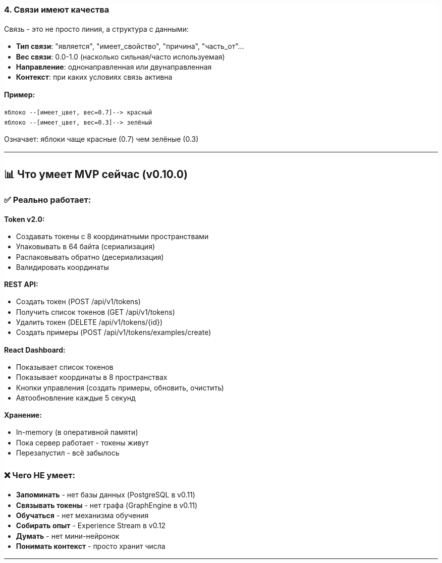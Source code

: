 ### 4. Связи имеют качества

Связь - это не просто линия, а структура с данными:
- **Тип связи**: "является", "имеет_свойство", "причина", "часть_от"...
- **Вес связи**: 0.0-1.0 (насколько сильная/часто используемая)
- **Направление**: однонаправленная или двунаправленная
- **Контекст**: при каких условиях связь активна

**Пример:**
```
яблоко --[имеет_цвет, вес=0.7]--> красный
яблоко --[имеет_цвет, вес=0.3]--> зелёный
```
Означает: яблоки чаще красные (0.7) чем зелёные (0.3)

---

## 📊 Что умеет MVP сейчас (v0.10.0)

### ✅ Реально работает:

**Token v2.0:**
- Создавать токены с 8 координатными пространствами
- Упаковывать в 64 байта (сериализация)
- Распаковывать обратно (десериализация)
- Валидировать координаты

**REST API:**
- Создать токен (POST /api/v1/tokens)
- Получить список токенов (GET /api/v1/tokens)
- Удалить токен (DELETE /api/v1/tokens/{id})
- Создать примеры (POST /api/v1/tokens/examples/create)

**React Dashboard:**
- Показывает список токенов
- Показывает координаты в 8 пространствах
- Кнопки управления (создать примеры, обновить, очистить)
- Автообновление каждые 5 секунд

**Хранение:**
- In-memory (в оперативной памяти)
- Пока сервер работает - токены живут
- Перезапустил - всё забылось

### ❌ Чего НЕ умеет:

- **Запоминать** - нет базы данных (PostgreSQL в v0.11)
- **Связывать токены** - нет графа (GraphEngine в v0.11)
- **Обучаться** - нет механизма обучения
- **Собирать опыт** - Experience Stream в v0.12
- **Думать** - нет мини-нейронок
- **Понимать контекст** - просто хранит числа

---